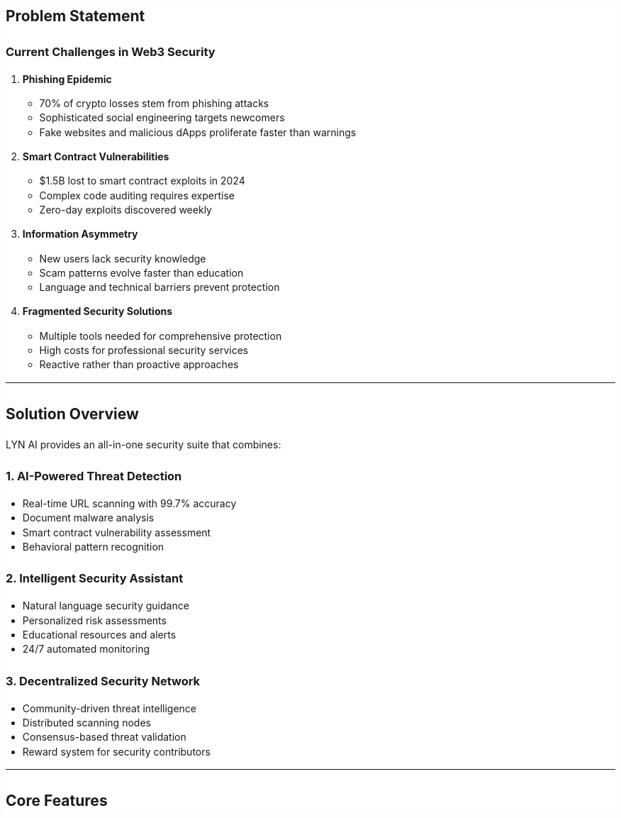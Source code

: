 ## Problem Statement

### Current Challenges in Web3 Security

1. **Phishing Epidemic**
   - 70% of crypto losses stem from phishing attacks
   - Sophisticated social engineering targets newcomers
   - Fake websites and malicious dApps proliferate faster than warnings

2. **Smart Contract Vulnerabilities**
   - $1.5B lost to smart contract exploits in 2024
   - Complex code auditing requires expertise
   - Zero-day exploits discovered weekly

3. **Information Asymmetry**
   - New users lack security knowledge
   - Scam patterns evolve faster than education
   - Language and technical barriers prevent protection

4. **Fragmented Security Solutions**
   - Multiple tools needed for comprehensive protection
   - High costs for professional security services
   - Reactive rather than proactive approaches

---

## Solution Overview

LYN AI provides an all-in-one security suite that combines:

### 1. AI-Powered Threat Detection
- Real-time URL scanning with 99.7% accuracy
- Document malware analysis
- Smart contract vulnerability assessment
- Behavioral pattern recognition

### 2. Intelligent Security Assistant
- Natural language security guidance
- Personalized risk assessments
- Educational resources and alerts
- 24/7 automated monitoring

### 3. Decentralized Security Network
- Community-driven threat intelligence
- Distributed scanning nodes
- Consensus-based threat validation
- Reward system for security contributors

---

## Core Features
